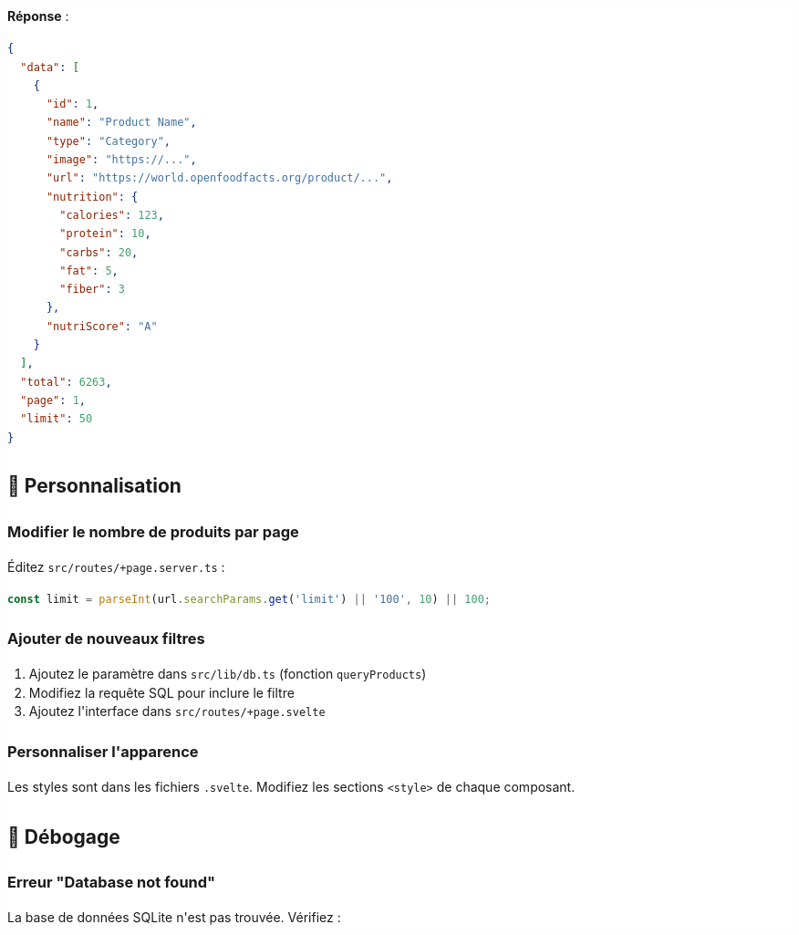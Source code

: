 **Réponse** :

```json
{
  "data": [
    {
      "id": 1,
      "name": "Product Name",
      "type": "Category",
      "image": "https://...",
      "url": "https://world.openfoodfacts.org/product/...",
      "nutrition": {
        "calories": 123,
        "protein": 10,
        "carbs": 20,
        "fat": 5,
        "fiber": 3
      },
      "nutriScore": "A"
    }
  ],
  "total": 6263,
  "page": 1,
  "limit": 50
}
```

## 🎨 Personnalisation

### Modifier le nombre de produits par page

Éditez `src/routes/+page.server.ts` :

```typescript
const limit = parseInt(url.searchParams.get('limit') || '100', 10) || 100;
```

### Ajouter de nouveaux filtres

1. Ajoutez le paramètre dans `src/lib/db.ts` (fonction `queryProducts`)
2. Modifiez la requête SQL pour inclure le filtre
3. Ajoutez l'interface dans `src/routes/+page.svelte`

### Personnaliser l'apparence

Les styles sont dans les fichiers `.svelte`. Modifiez les sections `<style>` de chaque composant.

## 🐛 Débogage

### Erreur "Database not found"

La base de données SQLite n'est pas trouvée. Vérifiez :
